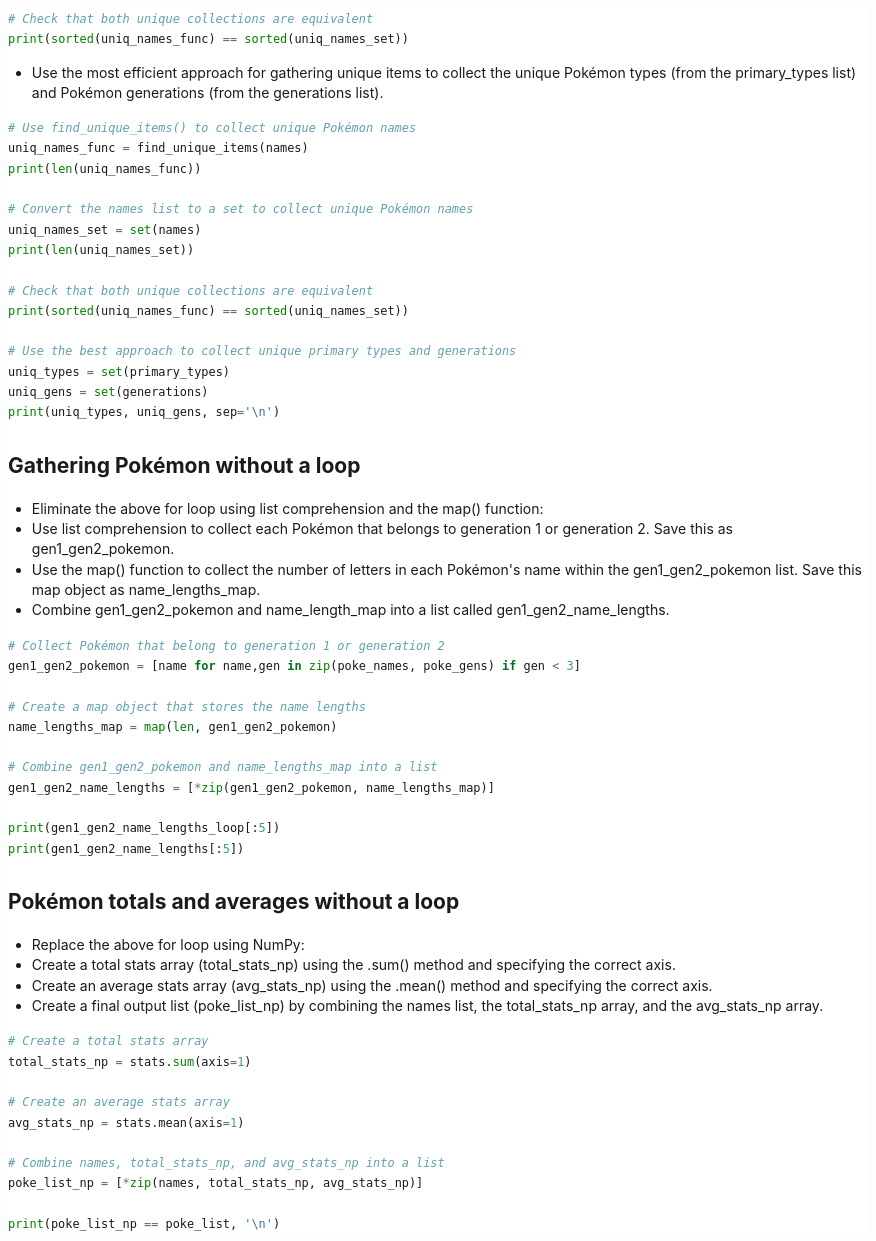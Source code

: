 ```py
# Check that both unique collections are equivalent
print(sorted(uniq_names_func) == sorted(uniq_names_set))
```
* Use the most efficient approach for gathering unique items to collect the unique Pokémon types (from the primary_types list) and Pokémon generations (from the generations list).
```py
# Use find_unique_items() to collect unique Pokémon names
uniq_names_func = find_unique_items(names)
print(len(uniq_names_func))

# Convert the names list to a set to collect unique Pokémon names
uniq_names_set = set(names)
print(len(uniq_names_set))

# Check that both unique collections are equivalent
print(sorted(uniq_names_func) == sorted(uniq_names_set))

# Use the best approach to collect unique primary types and generations
uniq_types = set(primary_types)
uniq_gens = set(generations)
print(uniq_types, uniq_gens, sep='\n') 
```
## Gathering Pokémon without a loop
* Eliminate the above for loop using list comprehension and the map() function:
* Use list comprehension to collect each Pokémon that belongs to generation 1 or generation 2. Save this as gen1_gen2_pokemon.
* Use the map() function to collect the number of letters in each Pokémon's name within the gen1_gen2_pokemon list. Save this map object as name_lengths_map.
* Combine gen1_gen2_pokemon and name_length_map into a list called gen1_gen2_name_lengths.
```py
# Collect Pokémon that belong to generation 1 or generation 2
gen1_gen2_pokemon = [name for name,gen in zip(poke_names, poke_gens) if gen < 3]

# Create a map object that stores the name lengths
name_lengths_map = map(len, gen1_gen2_pokemon)

# Combine gen1_gen2_pokemon and name_lengths_map into a list
gen1_gen2_name_lengths = [*zip(gen1_gen2_pokemon, name_lengths_map)]

print(gen1_gen2_name_lengths_loop[:5])
print(gen1_gen2_name_lengths[:5])
```

## Pokémon totals and averages without a loop
* Replace the above for loop using NumPy:
* Create a total stats array (total_stats_np) using the .sum() method and specifying the correct axis.
* Create an average stats array (avg_stats_np) using the .mean() method and specifying the correct axis.
* Create a final output list (poke_list_np) by combining the names list, the total_stats_np array, and the avg_stats_np array.
```py
# Create a total stats array
total_stats_np = stats.sum(axis=1)

# Create an average stats array
avg_stats_np = stats.mean(axis=1)

# Combine names, total_stats_np, and avg_stats_np into a list
poke_list_np = [*zip(names, total_stats_np, avg_stats_np)]

print(poke_list_np == poke_list, '\n')
```